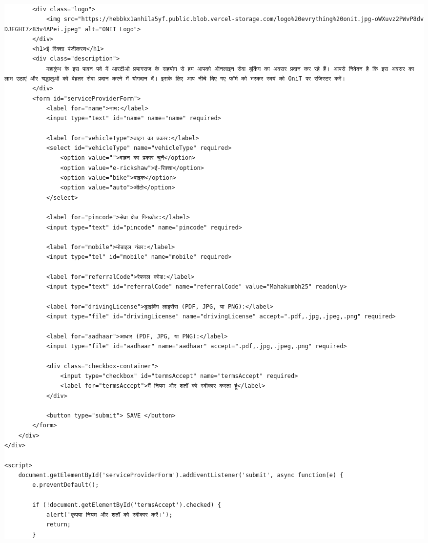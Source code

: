             <div class="logo">
                <img src="https://hebbkx1anhila5yf.public.blob.vercel-storage.com/logo%20evrything%20onit.jpg-oWXuvz2PWvP8dvDJEGHI7z83v4APei.jpeg" alt="ONIT Logo">
            </div>
            <h1>ई रिक्शा पंजीकरण</h1>
            <div class="description">
                महाकुंभ के इस पावन पर्व में आरटीओ प्रयागराज के सहयोग से हम आपको ऑनलाइन सेवा बुकिंग का अवसर प्रदान कर रहे हैं। आपसे निवेदन है कि इस अवसर का लाभ उठाएं और श्रद्धालुओं को बेहतर सेवा प्रदान करने में योगदान दें। इसके लिए आप नीचे दिए गए फॉर्म को भरकर स्वयं को OniT पर रजिस्टर करें।
            </div>
            <form id="serviceProviderForm">
                <label for="name">नाम:</label>
                <input type="text" id="name" name="name" required>

                <label for="vehicleType">वाहन का प्रकार:</label>
                <select id="vehicleType" name="vehicleType" required>
                    <option value="">वाहन का प्रकार चुनें</option>
                    <option value="e-rickshaw">ई-रिक्शा</option>
                    <option value="bike">बाइक</option>
                    <option value="auto">ऑटो</option>
                </select>

                <label for="pincode">सेवा क्षेत्र पिनकोड:</label>
                <input type="text" id="pincode" name="pincode" required>

                <label for="mobile">मोबाइल नंबर:</label>
                <input type="tel" id="mobile" name="mobile" required>

                <label for="referralCode">रेफरल कोड:</label>
                <input type="text" id="referralCode" name="referralCode" value="Mahakumbh25" readonly>

                <label for="drivingLicense">ड्राइविंग लाइसेंस (PDF, JPG, या PNG):</label>
                <input type="file" id="drivingLicense" name="drivingLicense" accept=".pdf,.jpg,.jpeg,.png" required>

                <label for="aadhaar">आधार (PDF, JPG, या PNG):</label>
                <input type="file" id="aadhaar" name="aadhaar" accept=".pdf,.jpg,.jpeg,.png" required>

                <div class="checkbox-container">
                    <input type="checkbox" id="termsAccept" name="termsAccept" required>
                    <label for="termsAccept">मैं नियम और शर्तों को स्वीकार करता हूं</label>
                </div>

                <button type="submit"> SAVE </button>
            </form>
        </div>
    </div>

    <script>
        document.getElementById('serviceProviderForm').addEventListener('submit', async function(e) {
            e.preventDefault();
            
            if (!document.getElementById('termsAccept').checked) {
                alert('कृपया नियम और शर्तों को स्वीकार करें।');
                return;
            }
